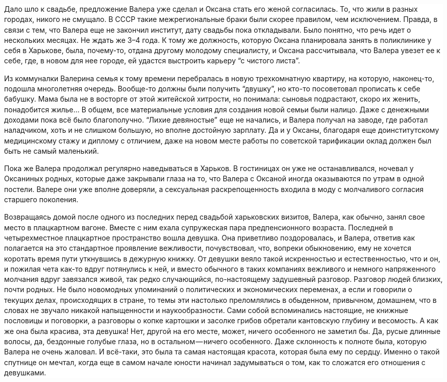 Дало шло к свадьбе, предложение Валера уже сделал и Оксана стать его
женой согласилась. То, что жили в разных городах, никого не смущало. В
СССР такие межрегиональные браки были скорее правилом, чем исключением.
Правда, в связи с тем, что Валера еще не закончил институт, дату
свадьбы пока откладывали. Было понятно, что речь идет о нескольких
месяцах. Не ждать же 3–4 года. К тому же должность, которую Оксана
планировала занять в поликлинике у себя в Харькове, была, почему-то,
отдана другому молодому специалисту, и Оксана рассчитывала, что Валера
увезет ее к себе, где, в новом для нее городе, ей удастся выстроить
карьеру “с чистого листа”.

Из коммуналки Валерина семья к тому времени перебралась в новую
трехкомнатную квартиру, на которую, наконец-то, подошла многолетняя
очередь. Вообще-то должны были получить “двушку”, но кто-то посоветовал
прописать к себе бабушку. Мама была не в восторге от этой житейской
хитрости, но понимала: сыновья подрастают, скоро их женить, понадобится
жилье… В общем, все материальные условия для создания новой семьи были
налицо. Даже с денежными доходами пока всё было благополучно. “Лихие
девяностые” еще не начались, и Валера получал на заводе, где работал
наладчиком, хоть и не слишком большую, но вполне достойную зарплату. Да
и у Оксаны, благодаря еще доинститутскому медицинскому стажу и диплому
с отличием, даже на новом месте работы по советской тарификации оклад
должен был быть не самый маленький.

Пока же Валера продолжал регулярно наведываться в Харьков. В гостиницах
он уже не останавливался, ночевал у Оксаниных родных, которые даже
закрывали глаза на то, что Валера с Оксаной иногда оказываются по утрам
в одной постели. Валере они уже вполне доверяли, а сексуальная
раскрепощенность входила в моду с молчаливого согласия старшего
поколения.

Возвращаясь домой после одного из последних перед свадьбой харьковских
визитов, Валера, как обычно, занял свое место в плацкартном вагоне.
Вместе с ним ехала супружеская пара предпенсионного возраста. Последней
в четырехместное плацкартное пространство вошла девушка. Она приветливо
поздоровалась, и Валера, ответив как полагается на это стандартное
проявление вежливости, почувствовал, что, вопреки обыкновению, ему не
хочется коротать время пути уткнувшись в дежурную книжку. От девушки
веяло такой искренностью и естественностью, что и он, и пожилая чета
как-то вдруг потянулись к ней, и вместо обычного в таких компаниях
вежливого и немного напряженного молчания вдруг завязался живой, так
редко случающийся, по-настоящему задушевный разговор. Разговор людей
близких, почти родных. Не было новомодных упоминаний о политических и
экономических переменах, а если и говорили о текущих делах,
происходящих в стране, то темы эти настолько преломлялись в обыденном,
привычном, домашнем, что в словах не звучало никакой напыщенности и
наукообразности. Сами собой вспоминались настоящие, не книжные
пословицы и поговорки, а разговоры о копке картошки и засолке грибов
обретали кантовскую глубину и весомость. А как же она была красива, эта
девушка! Нет, другой на его месте, может, ничего особенного не заметил
бы. Да, русые длинные волосы, да, бездонные голубые глаза, но в
остальном — ничего особенного. Даже склонность к полноте была, которую
Валера не очень жаловал. И всё-таки, это была та самая настоящая
красота, которая была ему по сердцу. Именно о такой спутнице он мечтал,
когда еще в самом начале юности начинал задумываться о том, как то
сложатся его отношения с девушками.
